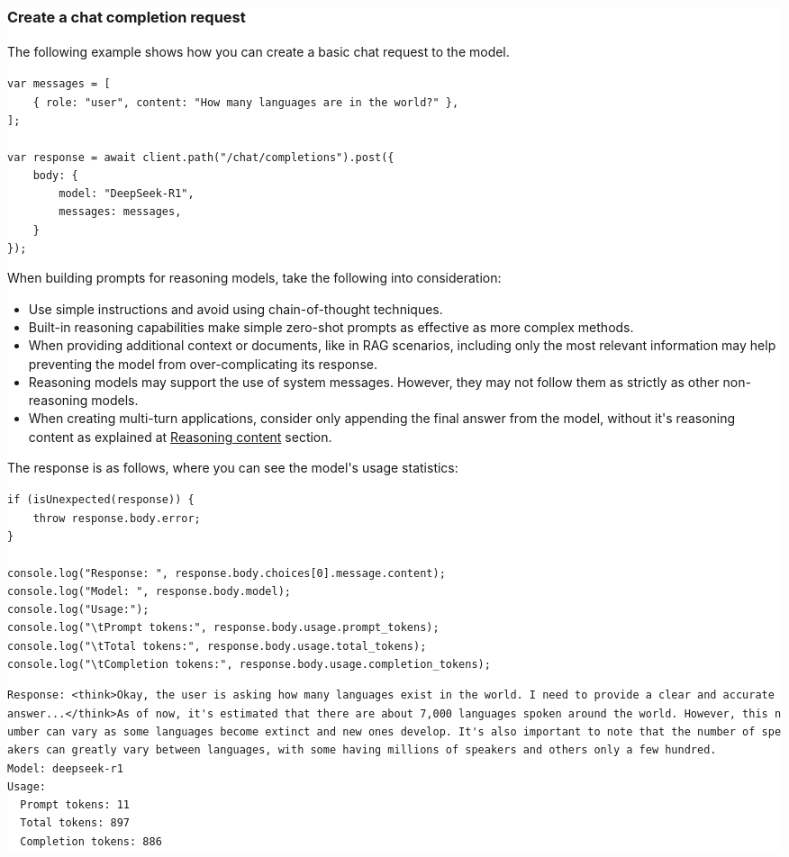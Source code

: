 [](#create-a-chat-completion-request)

### Create a chat completion request

The following example shows how you can create a basic chat request to the model.

```
var messages = [
    { role: "user", content: "How many languages are in the world?" },
];

var response = await client.path("/chat/completions").post({
    body: {
        model: "DeepSeek-R1",
        messages: messages,
    }
});
```

When building prompts for reasoning models, take the following into consideration:

- Use simple instructions and avoid using chain-of-thought techniques.
- Built-in reasoning capabilities make simple zero-shot prompts as effective as more complex methods.
- When providing additional context or documents, like in RAG scenarios, including only the most relevant information may help preventing the model from over-complicating its response.
- Reasoning models may support the use of system messages. However, they may not follow them as strictly as other non-reasoning models.
- When creating multi-turn applications, consider only appending the final answer from the model, without it's reasoning content as explained at [Reasoning content](#reasoning-content) section.

The response is as follows, where you can see the model's usage statistics:

```
if (isUnexpected(response)) {
    throw response.body.error;
}

console.log("Response: ", response.body.choices[0].message.content);
console.log("Model: ", response.body.model);
console.log("Usage:");
console.log("\tPrompt tokens:", response.body.usage.prompt_tokens);
console.log("\tTotal tokens:", response.body.usage.total_tokens);
console.log("\tCompletion tokens:", response.body.usage.completion_tokens);
```

```
Response: <think>Okay, the user is asking how many languages exist in the world. I need to provide a clear and accurate answer...</think>As of now, it's estimated that there are about 7,000 languages spoken around the world. However, this number can vary as some languages become extinct and new ones develop. It's also important to note that the number of speakers can greatly vary between languages, with some having millions of speakers and others only a few hundred.
Model: deepseek-r1
Usage: 
  Prompt tokens: 11
  Total tokens: 897
  Completion tokens: 886
```

